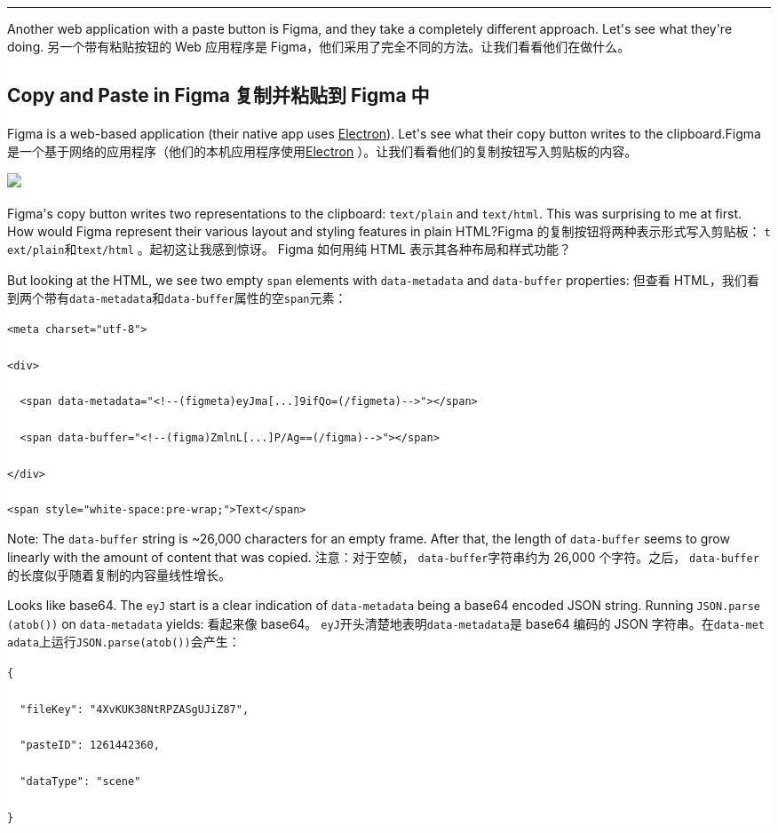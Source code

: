 ***

Another web application with a paste button is Figma, and they take a completely different approach. Let's see what they're doing. 另一个带有粘贴按钮的 Web 应用程序是 Figma，他们采用了完全不同的方法。让我们看看他们在做什么。

## Copy and Paste in Figma 复制并粘贴到 Figma 中

Figma is a web-based application (their native app uses [Electron](https://www.electronjs.org/)). Let's see what their copy button writes to the clipboard.Figma 是一个基于网络的应用程序（他们的本机应用程序使用[Electron](https://www.electronjs.org/) ）。让我们看看他们的复制按钮写入剪贴板的内容。

![](https://alexharri.com/images/posts/clipboard/figma-copy-button.png)

Figma's copy button writes two representations to the clipboard: `text/plain` and `text/html`. This was surprising to me at first. How would Figma represent their various layout and styling features in plain HTML?Figma 的复制按钮将两种表示形式写入剪贴板： `text/plain`和`text/html` 。起初这让我感到惊讶。 Figma 如何用纯 HTML 表示其各种布局和样式功能？

But looking at the HTML, we see two empty `span` elements with `data-metadata` and `data-buffer` properties: 但查看 HTML，我们看到两个带有`data-metadata`和`data-buffer`属性的空`span`元素：

```
<meta charset="utf-8">

<div>

  <span data-metadata="<!--(figmeta)eyJma[...]9ifQo=(/figmeta)-->"></span>

  <span data-buffer="<!--(figma)ZmlnL[...]P/Ag==(/figma)-->"></span>

</div>

<span style="white-space:pre-wrap;">Text</span>
```

Note: The `data-buffer` string is \~26,000 characters for an empty frame. After that, the length of `data-buffer` seems to grow linearly with the amount of content that was copied. 注意：对于空帧， `data-buffer`字符串约为 26,000 个字符。之后， `data-buffer`的长度似乎随着复制的内容量线性增长。

Looks like base64. The `eyJ` start is a clear indication of `data-metadata` being a base64 encoded JSON string. Running `JSON.parse(atob())` on `data-metadata` yields: 看起来像 base64。 `eyJ`开头清楚地表明`data-metadata`是 base64 编码的 JSON 字符串。在`data-metadata`上运行`JSON.parse(atob())`会产生：

```
{

  "fileKey": "4XvKUK38NtRPZASgUJiZ87",

  "pasteID": 1261442360,

  "dataType": "scene"

}
```


  [textBlob.type]: textBlob,
  [htmlBlob.type]: htmlBlob,
  [`web ${jsonBlob.type}`]: jsonBlob,